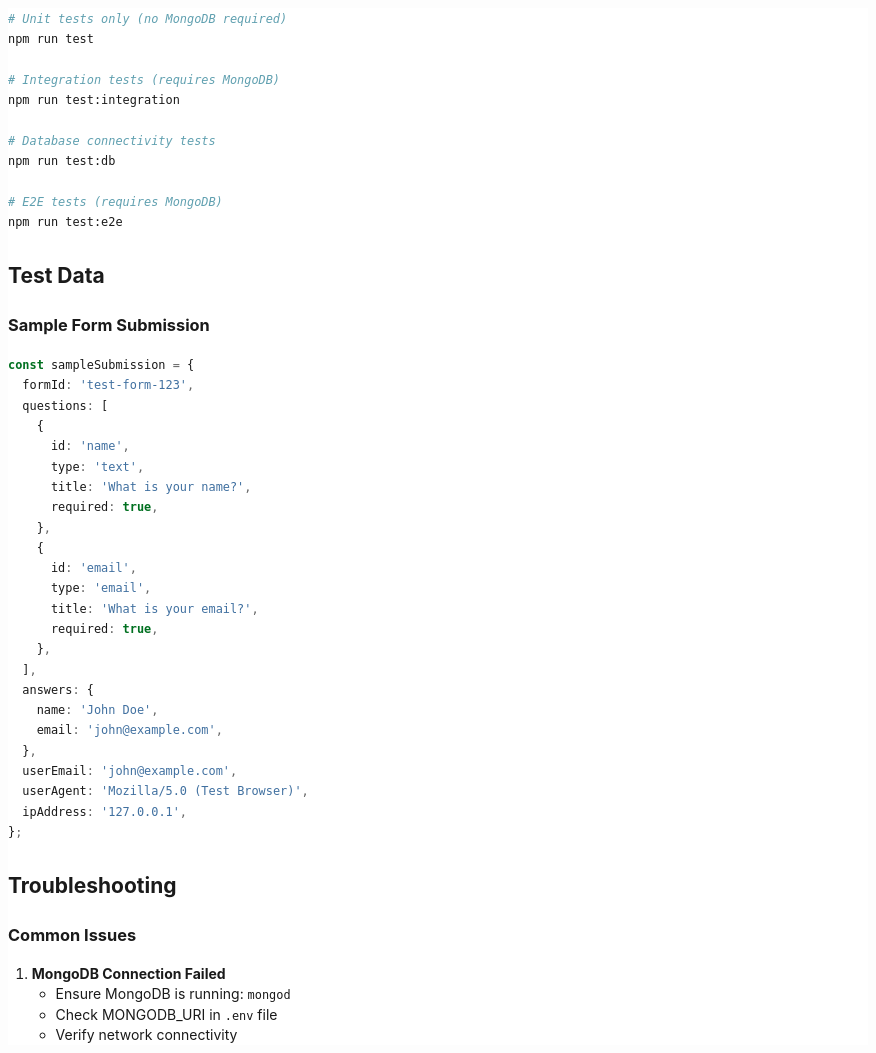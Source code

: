 ```bash
# Unit tests only (no MongoDB required)
npm run test

# Integration tests (requires MongoDB)
npm run test:integration

# Database connectivity tests
npm run test:db

# E2E tests (requires MongoDB)
npm run test:e2e
```

## Test Data

### Sample Form Submission

```typescript
const sampleSubmission = {
  formId: 'test-form-123',
  questions: [
    {
      id: 'name',
      type: 'text',
      title: 'What is your name?',
      required: true,
    },
    {
      id: 'email',
      type: 'email',
      title: 'What is your email?',
      required: true,
    },
  ],
  answers: {
    name: 'John Doe',
    email: 'john@example.com',
  },
  userEmail: 'john@example.com',
  userAgent: 'Mozilla/5.0 (Test Browser)',
  ipAddress: '127.0.0.1',
};
```

## Troubleshooting

### Common Issues

1. **MongoDB Connection Failed**
   - Ensure MongoDB is running: `mongod`
   - Check MONGODB_URI in `.env` file
   - Verify network connectivity
